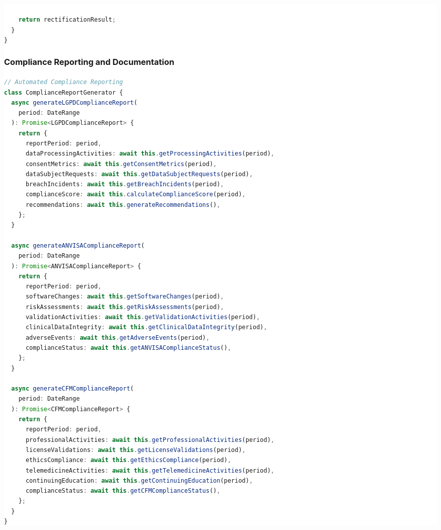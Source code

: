 ```typescript

    return rectificationResult;
  }
}
```

### Compliance Reporting and Documentation

```typescript
// Automated Compliance Reporting
class ComplianceReportGenerator {
  async generateLGPDComplianceReport(
    period: DateRange
  ): Promise<LGPDComplianceReport> {
    return {
      reportPeriod: period,
      dataProcessingActivities: await this.getProcessingActivities(period),
      consentMetrics: await this.getConsentMetrics(period),
      dataSubjectRequests: await this.getDataSubjectRequests(period),
      breachIncidents: await this.getBreachIncidents(period),
      complianceScore: await this.calculateComplianceScore(period),
      recommendations: await this.generateRecommendations(),
    };
  }

  async generateANVISAComplianceReport(
    period: DateRange
  ): Promise<ANVISAComplianceReport> {
    return {
      reportPeriod: period,
      softwareChanges: await this.getSoftwareChanges(period),
      riskAssessments: await this.getRiskAssessments(period),
      validationActivities: await this.getValidationActivities(period),
      clinicalDataIntegrity: await this.getClinicalDataIntegrity(period),
      adverseEvents: await this.getAdverseEvents(period),
      complianceStatus: await this.getANVISAComplianceStatus(),
    };
  }

  async generateCFMComplianceReport(
    period: DateRange
  ): Promise<CFMComplianceReport> {
    return {
      reportPeriod: period,
      professionalActivities: await this.getProfessionalActivities(period),
      licenseValidations: await this.getLicenseValidations(period),
      ethicsCompliance: await this.getEthicsCompliance(period),
      telemedicineActivities: await this.getTelemedicineActivities(period),
      continuingEducation: await this.getContinuingEducation(period),
      complianceStatus: await this.getCFMComplianceStatus(),
    };
  }
}
```
